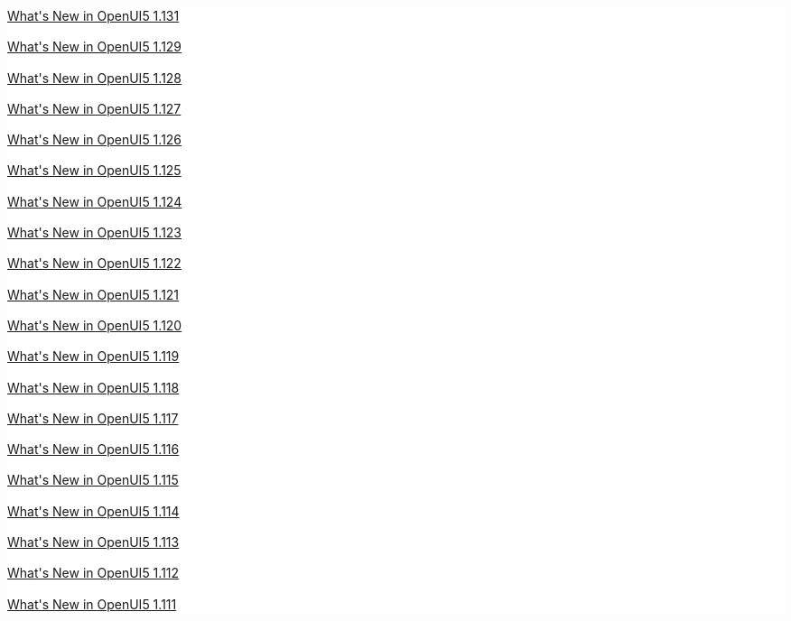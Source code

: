 [What's New in OpenUI5 1.131](what-s-new-in-openui5-1-131-7d24d94.md "With this release OpenUI5 is upgraded from version 1.130 to 1.131.")

[What's New in OpenUI5 1.129](what-s-new-in-openui5-1-129-d22b8af.md "With this release OpenUI5 is upgraded from version 1.128 to 1.129.")

[What's New in OpenUI5 1.128](what-s-new-in-openui5-1-128-1f76220.md "With this release OpenUI5 is upgraded from version 1.127 to 1.128.")

[What's New in OpenUI5 1.127](what-s-new-in-openui5-1-127-e5e1317.md "With this release OpenUI5 is upgraded from version 1.126 to 1.127.")

[What's New in OpenUI5 1.126](what-s-new-in-openui5-1-126-1d98116.md "With this release OpenUI5 is upgraded from version 1.125 to 1.126.")

[What's New in OpenUI5 1.125](what-s-new-in-openui5-1-125-9d87044.md "With this release OpenUI5 is upgraded from version 1.124 to 1.125.")

[What's New in OpenUI5 1.124](what-s-new-in-openui5-1-124-7f77c3f.md "With this release OpenUI5 is upgraded from version 1.123 to 1.124.")

[What's New in OpenUI5 1.123](what-s-new-in-openui5-1-123-9d00ac7.md "With this release OpenUI5 is upgraded from version 1.122 to 1.123.")

[What's New in OpenUI5 1.122](what-s-new-in-openui5-1-122-5d078da.md "With this release OpenUI5 is upgraded from version 1.121 to 1.122.")

[What's New in OpenUI5 1.121](what-s-new-in-openui5-1-121-91a4a2f.md "With this release OpenUI5 is upgraded from version 1.120 to 1.121.")

[What's New in OpenUI5 1.120](what-s-new-in-openui5-1-120-2359b63.md "With this release OpenUI5 is upgraded from version 1.119 to 1.120.")

[What's New in OpenUI5 1.119](what-s-new-in-openui5-1-119-0b1903a.md "With this release OpenUI5 is upgraded from version 1.118 to 1.119.")

[What's New in OpenUI5 1.118](what-s-new-in-openui5-1-118-3eecbde.md "With this release OpenUI5 is upgraded from version 1.117 to 1.118.")

[What's New in OpenUI5 1.117](what-s-new-in-openui5-1-117-029d3b4.md "With this release OpenUI5 is upgraded from version 1.116 to 1.117.")

[What's New in OpenUI5 1.116](what-s-new-in-openui5-1-116-ebd6f34.md "With this release OpenUI5 is upgraded from version 1.115 to 1.116.")

[What's New in OpenUI5 1.115](what-s-new-in-openui5-1-115-409fde8.md "With this release OpenUI5 is upgraded from version 1.114 to 1.115.")

[What's New in OpenUI5 1.114](what-s-new-in-openui5-1-114-890fce1.md "With this release OpenUI5 is upgraded from version 1.113 to 1.114.")

[What's New in OpenUI5 1.113](what-s-new-in-openui5-1-113-a9553fe.md "With this release OpenUI5 is upgraded from version 1.112 to 1.113.")

[What's New in OpenUI5 1.112](what-s-new-in-openui5-1-112-34afc69.md "With this release OpenUI5 is upgraded from version 1.111 to 1.112.")

[What's New in OpenUI5 1.111](what-s-new-in-openui5-1-111-7a67837.md "With this release OpenUI5 is upgraded from version 1.110 to 1.111.")
